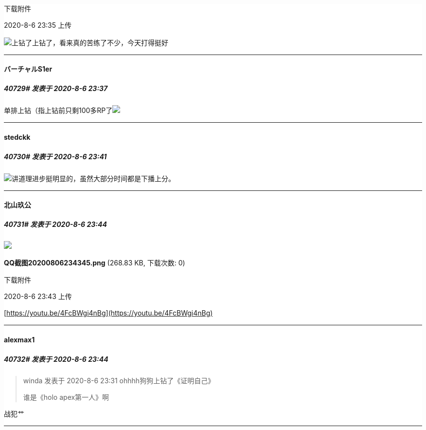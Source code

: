 下载附件

2020-8-6 23:35 上传


<img src="https://static.saraba1st.com/image/smiley/face2017/072.png" referrerpolicy="no-referrer">上钻了上钻了，看来真的苦练了不少，今天打得挺好


-----

####  バーチャルS1er  
##### 40729#       发表于 2020-8-6 23:37


单排上钻（指上钻前只剩100多RP了<img src="https://static.saraba1st.com/image/smiley/face2017/067.png" referrerpolicy="no-referrer">


-----

####  stedckk  
##### 40730#       发表于 2020-8-6 23:41


<img src="https://static.saraba1st.com/image/smiley/face2017/068.png" referrerpolicy="no-referrer">讲道理进步挺明显的，虽然大部分时间都是下播上分。


-----

####  北山玖公  
##### 40731#       发表于 2020-8-6 23:44


<img src="https://img.saraba1st.com/forum/202008/06/234359mubu5ca515h1rcjd.png" referrerpolicy="no-referrer">


<strong>QQ截图20200806234345.png</strong> (268.83 KB, 下载次数: 0)

下载附件

2020-8-6 23:43 上传


[https://youtu.be/4FcBWgi4nBg](https://youtu.be/4FcBWgi4nBg)


-----

####  alexmax1  
##### 40732#       发表于 2020-8-6 23:44


<blockquote>winda 发表于 2020-8-6 23:31
ohhhh狗狗上钻了《证明自己》

谁是《holo apex第一人》啊</blockquote>
战犯艹


-----
